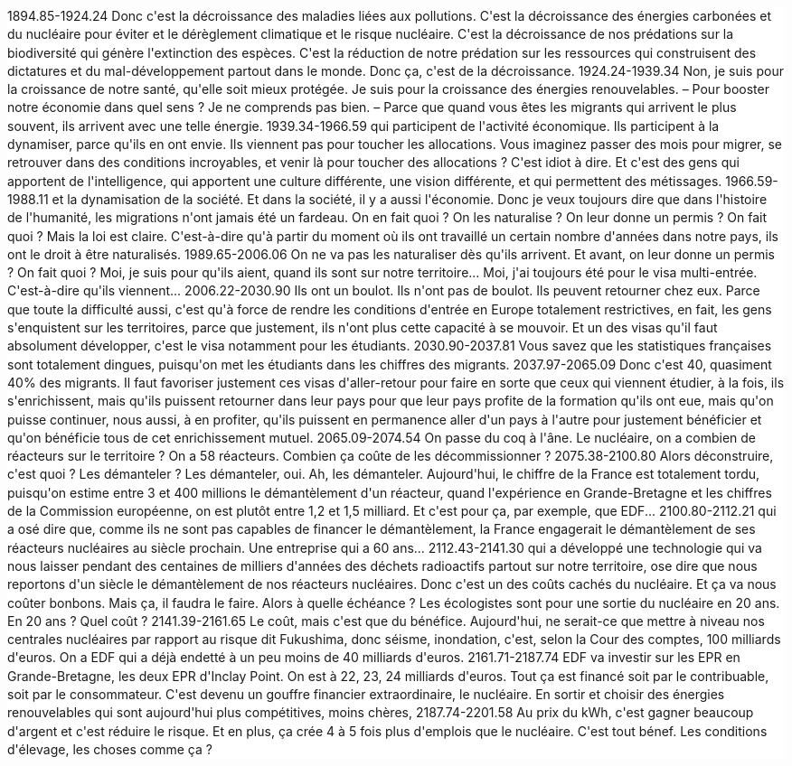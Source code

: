 1894.85-1924.24   Donc c'est la décroissance des maladies liées aux pollutions. C'est la décroissance des énergies carbonées et du nucléaire pour éviter et le dérèglement climatique et le risque nucléaire. C'est la décroissance de nos prédations sur la biodiversité qui génère l'extinction des espèces. C'est la réduction de notre prédation sur les ressources qui construisent des dictatures et du mal-développement partout dans le monde. Donc ça, c'est de la décroissance.
1924.24-1939.34   Non, je suis pour la croissance de notre santé, qu'elle soit mieux protégée. Je suis pour la croissance des énergies renouvelables. – Pour booster notre économie dans quel sens ? Je ne comprends pas bien. – Parce que quand vous êtes les migrants qui arrivent le plus souvent, ils arrivent avec une telle énergie.
1939.34-1966.59   qui participent de l'activité économique. Ils participent à la dynamiser, parce qu'ils en ont envie. Ils viennent pas pour toucher les allocations. Vous imaginez passer des mois pour migrer, se retrouver dans des conditions incroyables, et venir là pour toucher des allocations ? C'est idiot à dire. Et c'est des gens qui apportent de l'intelligence, qui apportent une culture différente, une vision différente, et qui permettent des métissages.
1966.59-1988.11   et la dynamisation de la société. Et dans la société, il y a aussi l'économie. Donc je veux toujours dire que dans l'histoire de l'humanité, les migrations n'ont jamais été un fardeau. On en fait quoi ? On les naturalise ? On leur donne un permis ? On fait quoi ? Mais la loi est claire. C'est-à-dire qu'à partir du moment où ils ont travaillé un certain nombre d'années dans notre pays, ils ont le droit à être naturalisés.
1989.65-2006.06   On ne va pas les naturaliser dès qu'ils arrivent. Et avant, on leur donne un permis ? On fait quoi ? Moi, je suis pour qu'ils aient, quand ils sont sur notre territoire... Moi, j'ai toujours été pour le visa multi-entrée. C'est-à-dire qu'ils viennent...
2006.22-2030.90   Ils ont un boulot. Ils n'ont pas de boulot. Ils peuvent retourner chez eux. Parce que toute la difficulté aussi, c'est qu'à force de rendre les conditions d'entrée en Europe totalement restrictives, en fait, les gens s'enquistent sur les territoires, parce que justement, ils n'ont plus cette capacité à se mouvoir. Et un des visas qu'il faut absolument développer, c'est le visa notamment pour les étudiants.
2030.90-2037.81   Vous savez que les statistiques françaises sont totalement dingues, puisqu'on met les étudiants dans les chiffres des migrants.
2037.97-2065.09   Donc c'est 40, quasiment 40% des migrants. Il faut favoriser justement ces visas d'aller-retour pour faire en sorte que ceux qui viennent étudier, à la fois, ils s'enrichissent, mais qu'ils puissent retourner dans leur pays pour que leur pays profite de la formation qu'ils ont eue, mais qu'on puisse continuer, nous aussi, à en profiter, qu'ils puissent en permanence aller d'un pays à l'autre pour justement bénéficier et qu'on bénéficie tous de cet enrichissement mutuel.
2065.09-2074.54   On passe du coq à l'âne. Le nucléaire, on a combien de réacteurs sur le territoire ? On a 58 réacteurs. Combien ça coûte de les décommissionner ?
2075.38-2100.80   Alors déconstruire, c'est quoi ? Les démanteler ? Les démanteler, oui. Ah, les démanteler. Aujourd'hui, le chiffre de la France est totalement tordu, puisqu'on estime entre 3 et 400 millions le démantèlement d'un réacteur, quand l'expérience en Grande-Bretagne et les chiffres de la Commission européenne, on est plutôt entre 1,2 et 1,5 milliard. Et c'est pour ça, par exemple, que EDF...
2100.80-2112.21   qui a osé dire que, comme ils ne sont pas capables de financer le démantèlement, la France engagerait le démantèlement de ses réacteurs nucléaires au siècle prochain. Une entreprise qui a 60 ans...
2112.43-2141.30   qui a développé une technologie qui va nous laisser pendant des centaines de milliers d'années des déchets radioactifs partout sur notre territoire, ose dire que nous reportons d'un siècle le démantèlement de nos réacteurs nucléaires. Donc c'est un des coûts cachés du nucléaire. Et ça va nous coûter bonbons. Mais ça, il faudra le faire. Alors à quelle échéance ? Les écologistes sont pour une sortie du nucléaire en 20 ans. En 20 ans ? Quel coût ?
2141.39-2161.65   Le coût, mais c'est que du bénéfice. Aujourd'hui, ne serait-ce que mettre à niveau nos centrales nucléaires par rapport au risque dit Fukushima, donc séisme, inondation, c'est, selon la Cour des comptes, 100 milliards d'euros. On a EDF qui a déjà endetté à un peu moins de 40 milliards d'euros.
2161.71-2187.74   EDF va investir sur les EPR en Grande-Bretagne, les deux EPR d'Inclay Point. On est à 22, 23, 24 milliards d'euros. Tout ça est financé soit par le contribuable, soit par le consommateur. C'est devenu un gouffre financier extraordinaire, le nucléaire. En sortir et choisir des énergies renouvelables qui sont aujourd'hui plus compétitives, moins chères,
2187.74-2201.58   Au prix du kWh, c'est gagner beaucoup d'argent et c'est réduire le risque. Et en plus, ça crée 4 à 5 fois plus d'emplois que le nucléaire. C'est tout bénef. Les conditions d'élevage, les choses comme ça ?